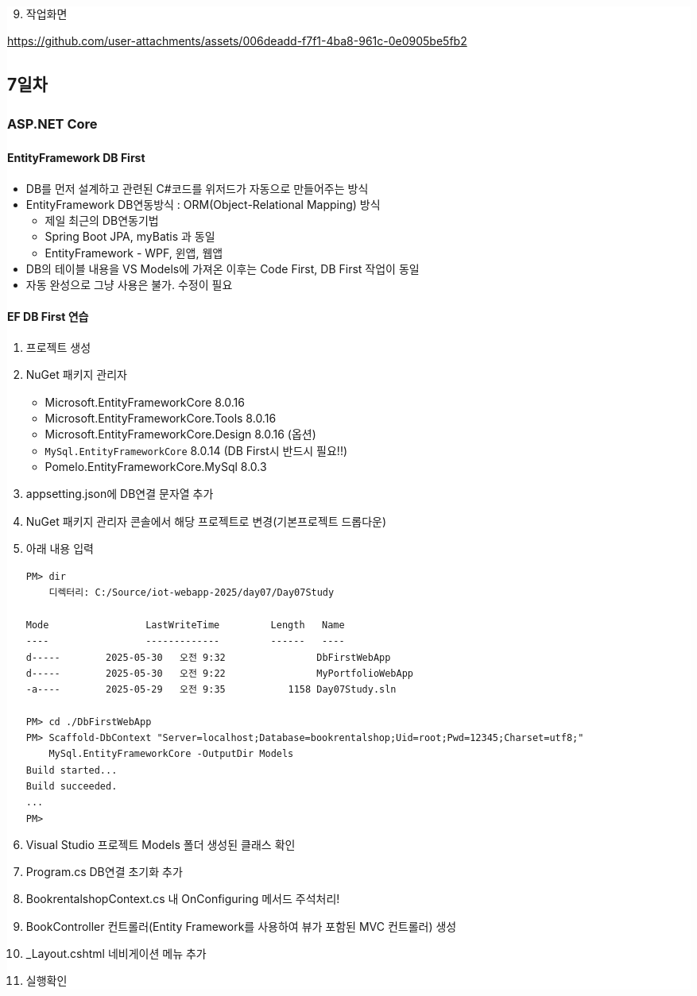 9. 작업화면

https://github.com/user-attachments/assets/006deadd-f7f1-4ba8-961c-0e0905be5fb2

## 7일차

### ASP.NET Core

#### EntityFramework DB First
- DB를 먼저 설계하고 관련된 C#코드를 위저드가 자동으로 만들어주는 방식
- EntityFramework DB연동방식 : ORM(Object-Relational Mapping) 방식
    - 제일 최근의 DB연동기법
    - Spring Boot JPA, myBatis 과 동일
    - EntityFramework - WPF, 윈앱, 웹앱
- DB의 테이블 내용을 VS Models에 가져온 이후는 Code First, DB First 작업이 동일
- 자동 완성으로 그냥 사용은 불가. 수정이 필요

#### EF DB First 연습
1. 프로젝트 생성
2. NuGet 패키지 관리자
    - Microsoft.EntityFrameworkCore 8.0.16
    - Microsoft.EntityFrameworkCore.Tools 8.0.16
    - Microsoft.EntityFrameworkCore.Design 8.0.16 (옵션)
    - `MySql.EntityFrameworkCore` 8.0.14 (DB First시 반드시 필요!!)
    - Pomelo.EntityFrameworkCore.MySql 8.0.3
3. appsetting.json에 DB연결 문자열 추가
4. NuGet 패키지 관리자 콘솔에서 해당 프로젝트로 변경(기본프로젝트 드롭다운)
5. 아래 내용 입력

    ```shell
    PM> dir
        디렉터리: C:/Source/iot-webapp-2025/day07/Day07Study

    Mode                 LastWriteTime         Length   Name                                                                                                                                      
    ----                 -------------         ------   ----                                                                                                                                      
    d-----        2025-05-30   오전 9:32                DbFirstWebApp
    d-----        2025-05-30   오전 9:22                MyPortfolioWebApp                                                                                                                         
    -a----        2025-05-29   오전 9:35           1158 Day07Study.sln  

    PM> cd ./DbFirstWebApp  
    PM> Scaffold-DbContext "Server=localhost;Database=bookrentalshop;Uid=root;Pwd=12345;Charset=utf8;" 
        MySql.EntityFrameworkCore -OutputDir Models
    Build started...
    Build succeeded.
    ...
    PM> 
    ```
6. Visual Studio 프로젝트 Models 폴더 생성된 클래스 확인
7. Program.cs DB연결 초기화 추가
8. BookrentalshopContext.cs 내 OnConfiguring 메서드 주석처리!
9. BookController 컨트롤러(Entity Framework를 사용하여 뷰가 포함된 MVC 컨트롤러) 생성
10. _Layout.cshtml 네비게이션 메뉴 추가
11. 실행확인
